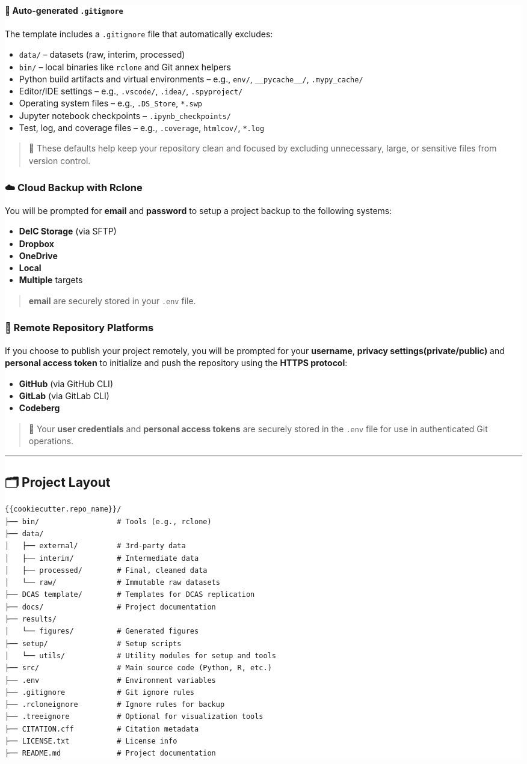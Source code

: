#### 📄 Auto-generated `.gitignore`

The template includes a `.gitignore` file that automatically excludes:

- `data/` – datasets (raw, interim, processed)
- `bin/` – local binaries like `rclone` and Git annex helpers
- Python build artifacts and virtual environments – e.g., `env/`, `__pycache__/`, `.mypy_cache/`
- Editor/IDE settings – e.g., `.vscode/`, `.idea/`, `.spyproject/`
- Operating system files – e.g., `.DS_Store`, `*.swp`
- Jupyter notebook checkpoints – `.ipynb_checkpoints/`
- Test, log, and coverage files – e.g., `.coverage`, `htmlcov/`, `*.log`

> 🧹 These defaults help keep your repository clean and focused by excluding unnecessary, large, or sensitive files from version control.


### ☁️ Cloud Backup with Rclone

You will be prompted for **email** and **password**  to setup a project backup to the following systems:

- **DeIC Storage** (via SFTP)
- **Dropbox**
- **OneDrive**
- **Local** 
- **Multiple** targets

>  **email** are securely stored in your `.env` file.

### 📡 Remote Repository Platforms

If you choose to publish your project remotely, you will be prompted for your **username**, **privacy settings(private/public)** and **personal access token** to initialize and push the repository using the **HTTPS protocol**:

- **GitHub** (via GitHub CLI)
- **GitLab** (via GitLab CLI)
- **Codeberg**

> 🔐 Your **user credentials** and **personal access tokens** are securely stored in the `.env` file for use in authenticated Git operations.

---
## 🗂️ Project Layout

```plaintext
{{cookiecutter.repo_name}}/
├── bin/                  # Tools (e.g., rclone)
├── data/
│   ├── external/         # 3rd-party data
│   ├── interim/          # Intermediate data
│   ├── processed/        # Final, cleaned data
│   └── raw/              # Immutable raw datasets
├── DCAS template/        # Templates for DCAS replication
├── docs/                 # Project documentation
├── results/
│   └── figures/          # Generated figures
├── setup/                # Setup scripts
│   └── utils/            # Utility modules for setup and tools
├── src/                  # Main source code (Python, R, etc.)
├── .env                  # Environment variables
├── .gitignore            # Git ignore rules
├── .rcloneignore         # Ignore rules for backup
├── .treeignore           # Optional for visualization tools
├── CITATION.cff          # Citation metadata
├── LICENSE.txt           # License info
├── README.md             # Project documentation
```